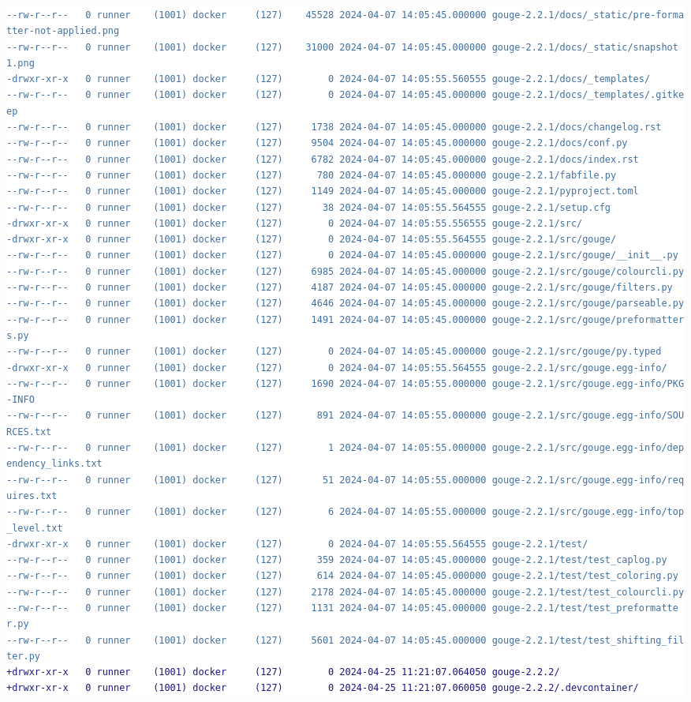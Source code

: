 ```diff
--rw-r--r--   0 runner    (1001) docker     (127)    45528 2024-04-07 14:05:45.000000 gouge-2.2.1/docs/_static/pre-formatter-not-applied.png
--rw-r--r--   0 runner    (1001) docker     (127)    31000 2024-04-07 14:05:45.000000 gouge-2.2.1/docs/_static/snapshot1.png
-drwxr-xr-x   0 runner    (1001) docker     (127)        0 2024-04-07 14:05:55.560555 gouge-2.2.1/docs/_templates/
--rw-r--r--   0 runner    (1001) docker     (127)        0 2024-04-07 14:05:45.000000 gouge-2.2.1/docs/_templates/.gitkeep
--rw-r--r--   0 runner    (1001) docker     (127)     1738 2024-04-07 14:05:45.000000 gouge-2.2.1/docs/changelog.rst
--rw-r--r--   0 runner    (1001) docker     (127)     9504 2024-04-07 14:05:45.000000 gouge-2.2.1/docs/conf.py
--rw-r--r--   0 runner    (1001) docker     (127)     6782 2024-04-07 14:05:45.000000 gouge-2.2.1/docs/index.rst
--rw-r--r--   0 runner    (1001) docker     (127)      780 2024-04-07 14:05:45.000000 gouge-2.2.1/fabfile.py
--rw-r--r--   0 runner    (1001) docker     (127)     1149 2024-04-07 14:05:45.000000 gouge-2.2.1/pyproject.toml
--rw-r--r--   0 runner    (1001) docker     (127)       38 2024-04-07 14:05:55.564555 gouge-2.2.1/setup.cfg
-drwxr-xr-x   0 runner    (1001) docker     (127)        0 2024-04-07 14:05:55.556555 gouge-2.2.1/src/
-drwxr-xr-x   0 runner    (1001) docker     (127)        0 2024-04-07 14:05:55.564555 gouge-2.2.1/src/gouge/
--rw-r--r--   0 runner    (1001) docker     (127)        0 2024-04-07 14:05:45.000000 gouge-2.2.1/src/gouge/__init__.py
--rw-r--r--   0 runner    (1001) docker     (127)     6985 2024-04-07 14:05:45.000000 gouge-2.2.1/src/gouge/colourcli.py
--rw-r--r--   0 runner    (1001) docker     (127)     4187 2024-04-07 14:05:45.000000 gouge-2.2.1/src/gouge/filters.py
--rw-r--r--   0 runner    (1001) docker     (127)     4646 2024-04-07 14:05:45.000000 gouge-2.2.1/src/gouge/parseable.py
--rw-r--r--   0 runner    (1001) docker     (127)     1491 2024-04-07 14:05:45.000000 gouge-2.2.1/src/gouge/preformatters.py
--rw-r--r--   0 runner    (1001) docker     (127)        0 2024-04-07 14:05:45.000000 gouge-2.2.1/src/gouge/py.typed
-drwxr-xr-x   0 runner    (1001) docker     (127)        0 2024-04-07 14:05:55.564555 gouge-2.2.1/src/gouge.egg-info/
--rw-r--r--   0 runner    (1001) docker     (127)     1690 2024-04-07 14:05:55.000000 gouge-2.2.1/src/gouge.egg-info/PKG-INFO
--rw-r--r--   0 runner    (1001) docker     (127)      891 2024-04-07 14:05:55.000000 gouge-2.2.1/src/gouge.egg-info/SOURCES.txt
--rw-r--r--   0 runner    (1001) docker     (127)        1 2024-04-07 14:05:55.000000 gouge-2.2.1/src/gouge.egg-info/dependency_links.txt
--rw-r--r--   0 runner    (1001) docker     (127)       51 2024-04-07 14:05:55.000000 gouge-2.2.1/src/gouge.egg-info/requires.txt
--rw-r--r--   0 runner    (1001) docker     (127)        6 2024-04-07 14:05:55.000000 gouge-2.2.1/src/gouge.egg-info/top_level.txt
-drwxr-xr-x   0 runner    (1001) docker     (127)        0 2024-04-07 14:05:55.564555 gouge-2.2.1/test/
--rw-r--r--   0 runner    (1001) docker     (127)      359 2024-04-07 14:05:45.000000 gouge-2.2.1/test/test_caplog.py
--rw-r--r--   0 runner    (1001) docker     (127)      614 2024-04-07 14:05:45.000000 gouge-2.2.1/test/test_coloring.py
--rw-r--r--   0 runner    (1001) docker     (127)     2178 2024-04-07 14:05:45.000000 gouge-2.2.1/test/test_colourcli.py
--rw-r--r--   0 runner    (1001) docker     (127)     1131 2024-04-07 14:05:45.000000 gouge-2.2.1/test/test_preformatter.py
--rw-r--r--   0 runner    (1001) docker     (127)     5601 2024-04-07 14:05:45.000000 gouge-2.2.1/test/test_shifting_filter.py
+drwxr-xr-x   0 runner    (1001) docker     (127)        0 2024-04-25 11:21:07.064050 gouge-2.2.2/
+drwxr-xr-x   0 runner    (1001) docker     (127)        0 2024-04-25 11:21:07.060050 gouge-2.2.2/.devcontainer/
```